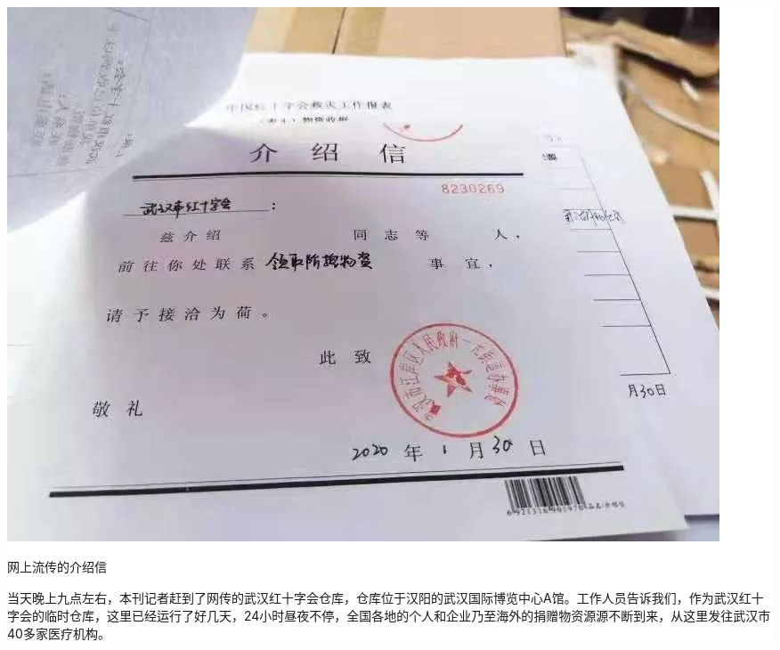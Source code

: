 ![](/images/post/403f5930673d429e845f7f63cb9ca879.jpg)

网上流传的介绍信

当天晚上九点左右，本刊记者赶到了网传的武汉红十字会仓库，仓库位于汉阳的武汉国际博览中心A馆。工作人员告诉我们，作为武汉红十字会的临时仓库，这里已经运行了好几天，24小时昼夜不停，全国各地的个人和企业乃至海外的捐赠物资源源不断到来，从这里发往武汉市40多家医疗机构。  
